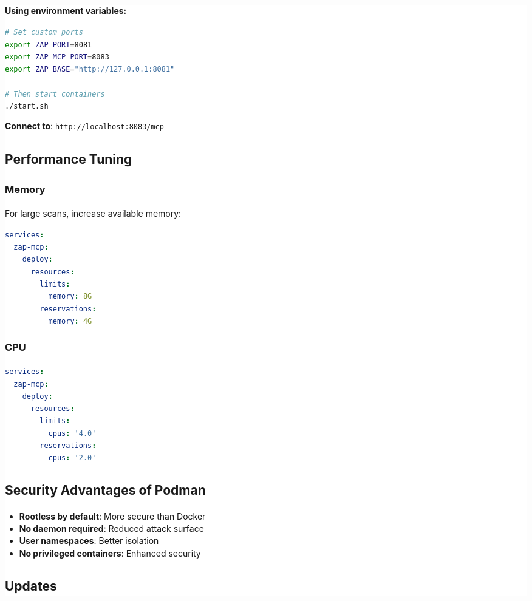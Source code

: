 **Using environment variables:**

```bash
# Set custom ports
export ZAP_PORT=8081
export ZAP_MCP_PORT=8083
export ZAP_BASE="http://127.0.0.1:8081"

# Then start containers
./start.sh
```

**Connect to**: `http://localhost:8083/mcp`

## Performance Tuning

### Memory

For large scans, increase available memory:

```yaml
services:
  zap-mcp:
    deploy:
      resources:
        limits:
          memory: 8G
        reservations:
          memory: 4G
```

### CPU

```yaml
services:
  zap-mcp:
    deploy:
      resources:
        limits:
          cpus: '4.0'
        reservations:
          cpus: '2.0'
```

## Security Advantages of Podman

- **Rootless by default**: More secure than Docker
- **No daemon required**: Reduced attack surface
- **User namespaces**: Better isolation
- **No privileged containers**: Enhanced security

## Updates
